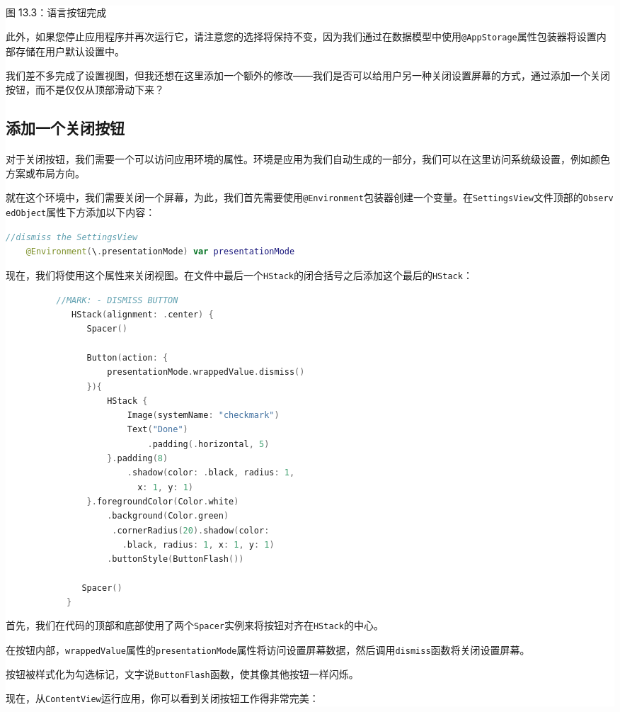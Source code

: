 图 13.3：语言按钮完成

此外，如果您停止应用程序并再次运行它，请注意您的选择将保持不变，因为我们通过在数据模型中使用`@AppStorage`属性包装器将设置内部存储在用户默认设置中。

我们差不多完成了设置视图，但我还想在这里添加一个额外的修改——我们是否可以给用户另一种关闭设置屏幕的方式，通过添加一个关闭按钮，而不是仅仅从顶部滑动下来？

## 添加一个关闭按钮

对于关闭按钮，我们需要一个可以访问应用环境的属性。环境是应用为我们自动生成的一部分，我们可以在这里访问系统级设置，例如颜色方案或布局方向。

就在这个环境中，我们需要关闭一个屏幕，为此，我们首先需要使用`@Environment`包装器创建一个变量。在`SettingsView`文件顶部的`ObservedObject`属性下方添加以下内容：

```swift
//dismiss the SettingsView
    @Environment(\.presentationMode) var presentationMode
```

现在，我们将使用这个属性来关闭视图。在文件中最后一个`HStack`的闭合括号之后添加这个最后的`HStack`：

```swift
          //MARK: - DISMISS BUTTON
             HStack(alignment: .center) {
                Spacer()

                Button(action: {
                    presentationMode.wrappedValue.dismiss()
                }){
                    HStack {
                        Image(systemName: "checkmark")
                        Text("Done")
                            .padding(.horizontal, 5)
                    }.padding(8)
                        .shadow(color: .black, radius: 1, 
                          x: 1, y: 1)
                }.foregroundColor(Color.white)
                    .background(Color.green)
                     .cornerRadius(20).shadow(color: 
                       .black, radius: 1, x: 1, y: 1)
                    .buttonStyle(ButtonFlash())

               Spacer()
            }
```

首先，我们在代码的顶部和底部使用了两个`Spacer`实例来将按钮对齐在`HStack`的中心。

在按钮内部，`wrappedValue`属性的`presentationMode`属性将访问设置屏幕数据，然后调用`dismiss`函数将关闭设置屏幕。

按钮被样式化为勾选标记，文字说`ButtonFlash`函数，使其像其他按钮一样闪烁。

现在，从`ContentView`运行应用，你可以看到关闭按钮工作得非常完美：
